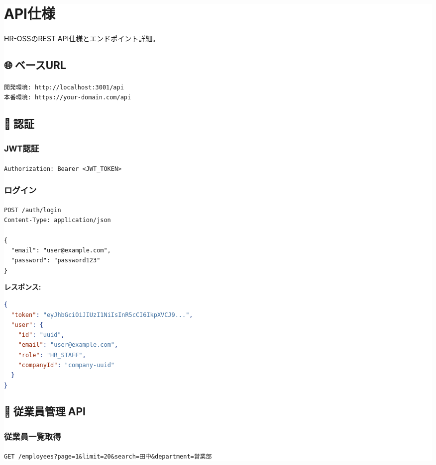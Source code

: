 # API仕様

HR-OSSのREST API仕様とエンドポイント詳細。

## 🌐 ベースURL

```
開発環境: http://localhost:3001/api
本番環境: https://your-domain.com/api
```

## 🔐 認証

### JWT認証

```http
Authorization: Bearer <JWT_TOKEN>
```

### ログイン

```http
POST /auth/login
Content-Type: application/json

{
  "email": "user@example.com",
  "password": "password123"
}
```

**レスポンス:**
```json
{
  "token": "eyJhbGciOiJIUzI1NiIsInR5cCI6IkpXVCJ9...",
  "user": {
    "id": "uuid",
    "email": "user@example.com",
    "role": "HR_STAFF",
    "companyId": "company-uuid"
  }
}
```

## 👥 従業員管理 API

### 従業員一覧取得

```http
GET /employees?page=1&limit=20&search=田中&department=営業部
```

